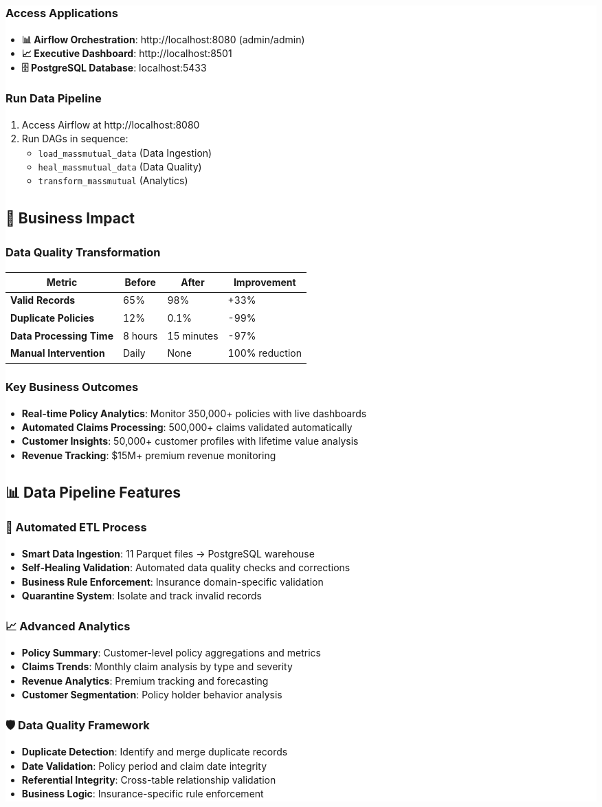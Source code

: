 ### Access Applications
- **📊 Airflow Orchestration**: http://localhost:8080 (admin/admin)
- **📈 Executive Dashboard**: http://localhost:8501
- **🗄️ PostgreSQL Database**: localhost:5433

### Run Data Pipeline
1. Access Airflow at http://localhost:8080
2. Run DAGs in sequence:
   - `load_massmutual_data` (Data Ingestion)
   - `heal_massmutual_data` (Data Quality)
   - `transform_massmutual` (Analytics)

## 🎯 Business Impact

### Data Quality Transformation
| Metric | Before | After | Improvement |
|--------|--------|-------|-------------|
| **Valid Records** | 65% | 98% | +33% |
| **Duplicate Policies** | 12% | 0.1% | -99% |
| **Data Processing Time** | 8 hours | 15 minutes | -97% |
| **Manual Intervention** | Daily | None | 100% reduction |

### Key Business Outcomes
- **Real-time Policy Analytics**: Monitor 350,000+ policies with live dashboards
- **Automated Claims Processing**: 500,000+ claims validated automatically
- **Customer Insights**: 50,000+ customer profiles with lifetime value analysis
- **Revenue Tracking**: $15M+ premium revenue monitoring

## 📊 Data Pipeline Features

### 🔄 Automated ETL Process
- **Smart Data Ingestion**: 11 Parquet files → PostgreSQL warehouse
- **Self-Healing Validation**: Automated data quality checks and corrections
- **Business Rule Enforcement**: Insurance domain-specific validation
- **Quarantine System**: Isolate and track invalid records

### 📈 Advanced Analytics
- **Policy Summary**: Customer-level policy aggregations and metrics
- **Claims Trends**: Monthly claim analysis by type and severity
- **Revenue Analytics**: Premium tracking and forecasting
- **Customer Segmentation**: Policy holder behavior analysis

### 🛡️ Data Quality Framework
- **Duplicate Detection**: Identify and merge duplicate records
- **Date Validation**: Policy period and claim date integrity
- **Referential Integrity**: Cross-table relationship validation
- **Business Logic**: Insurance-specific rule enforcement
